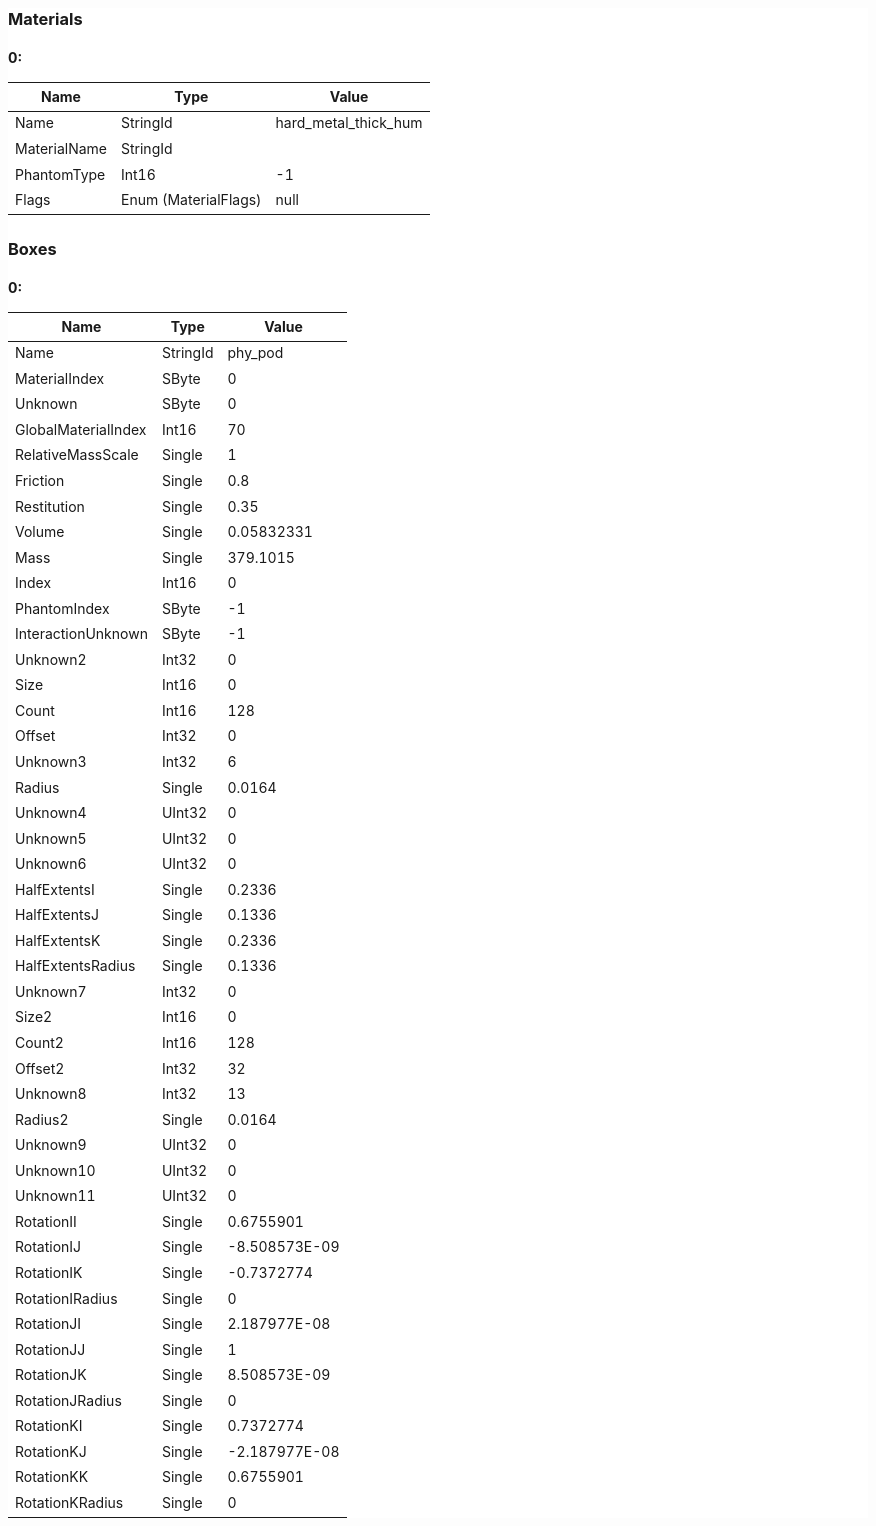 
### Materials

**0:**

Name	| Type	| Value
---	|---	|---	|
Name	|StringId	|hard_metal_thick_hum
MaterialName	|StringId	|
PhantomType	|Int16	|-1
Flags	|Enum (MaterialFlags)	|null


### Boxes

**0:**

Name	| Type	| Value
---	|---	|---	|
Name	|StringId	|phy_pod
MaterialIndex	|SByte	|0
Unknown	|SByte	|0
GlobalMaterialIndex	|Int16	|70
RelativeMassScale	|Single	|1
Friction	|Single	|0.8
Restitution	|Single	|0.35
Volume	|Single	|0.05832331
Mass	|Single	|379.1015
Index	|Int16	|0
PhantomIndex	|SByte	|-1
InteractionUnknown	|SByte	|-1
Unknown2	|Int32	|0
Size	|Int16	|0
Count	|Int16	|128
Offset	|Int32	|0
Unknown3	|Int32	|6
Radius	|Single	|0.0164
Unknown4	|UInt32	|0
Unknown5	|UInt32	|0
Unknown6	|UInt32	|0
HalfExtentsI	|Single	|0.2336
HalfExtentsJ	|Single	|0.1336
HalfExtentsK	|Single	|0.2336
HalfExtentsRadius	|Single	|0.1336
Unknown7	|Int32	|0
Size2	|Int16	|0
Count2	|Int16	|128
Offset2	|Int32	|32
Unknown8	|Int32	|13
Radius2	|Single	|0.0164
Unknown9	|UInt32	|0
Unknown10	|UInt32	|0
Unknown11	|UInt32	|0
RotationII	|Single	|0.6755901
RotationIJ	|Single	|-8.508573E-09
RotationIK	|Single	|-0.7372774
RotationIRadius	|Single	|0
RotationJI	|Single	|2.187977E-08
RotationJJ	|Single	|1
RotationJK	|Single	|8.508573E-09
RotationJRadius	|Single	|0
RotationKI	|Single	|0.7372774
RotationKJ	|Single	|-2.187977E-08
RotationKK	|Single	|0.6755901
RotationKRadius	|Single	|0